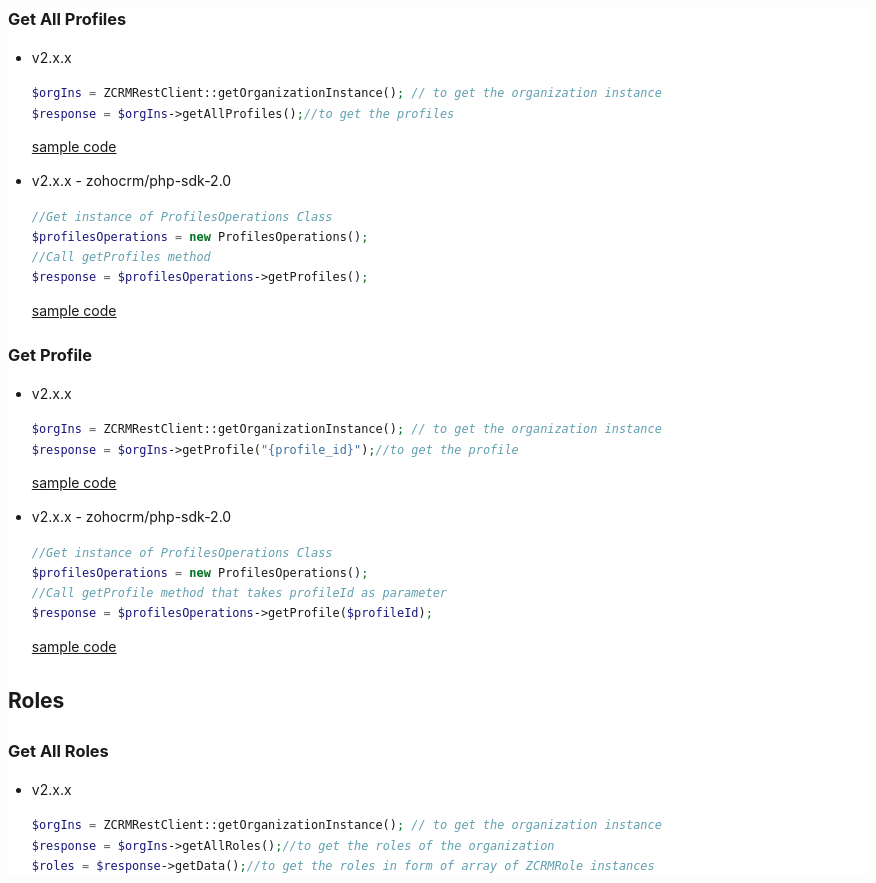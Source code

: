 ### Get All Profiles

- v2.x.x

    ```php
    $orgIns = ZCRMRestClient::getOrganizationInstance(); // to get the organization instance
    $response = $orgIns->getAllProfiles();//to get the profiles
    ```

    [sample code](https://www.zoho.com/crm/developer/docs/php-sdk/organization-sample.html?src=all_profiles)

- v2.x.x - zohocrm/php-sdk-2.0

    ```php
    //Get instance of ProfilesOperations Class
    $profilesOperations = new ProfilesOperations();
    //Call getProfiles method
    $response = $profilesOperations->getProfiles();
    ```

    [sample code](https://www.zoho.com/crm/developer/docs/php-sdk/v3/profile-samples.html?src=get_profiles)

### Get Profile

- v2.x.x

    ```php
    $orgIns = ZCRMRestClient::getOrganizationInstance(); // to get the organization instance
    $response = $orgIns->getProfile("{profile_id}");//to get the profile
    ```

    [sample code](https://www.zoho.com/crm/developer/docs/php-sdk/organization-sample.html?src=profile_data)

- v2.x.x - zohocrm/php-sdk-2.0

    ```php
    //Get instance of ProfilesOperations Class
    $profilesOperations = new ProfilesOperations();
    //Call getProfile method that takes profileId as parameter
    $response = $profilesOperations->getProfile($profileId);
    ```

    [sample code](https://www.zoho.com/crm/developer/docs/php-sdk/v3/profile-samples.html?src=get_profile)

## Roles

### Get All Roles

- v2.x.x

    ```php
    $orgIns = ZCRMRestClient::getOrganizationInstance(); // to get the organization instance
    $response = $orgIns->getAllRoles();//to get the roles of the organization
    $roles = $response->getData();//to get the roles in form of array of ZCRMRole instances
    ```
